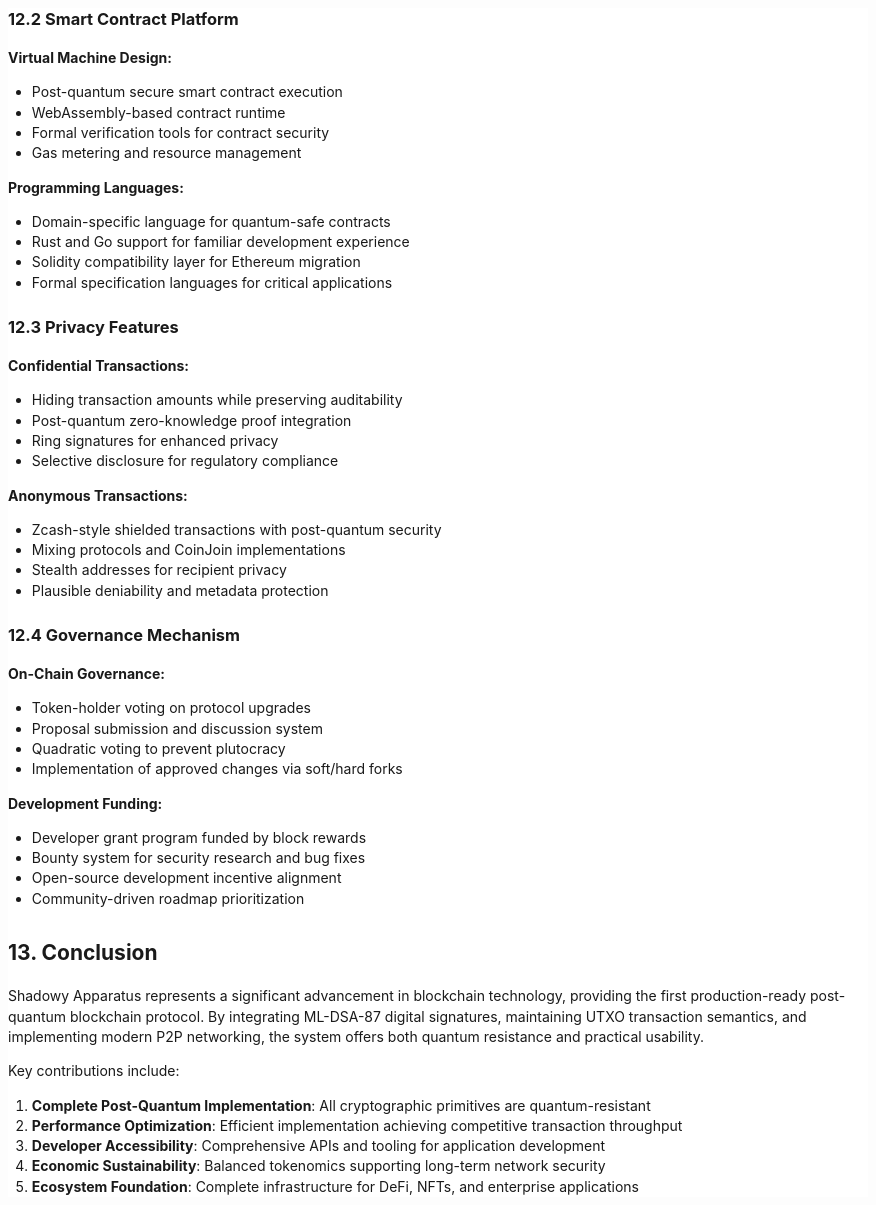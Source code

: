 ### 12.2 Smart Contract Platform

**Virtual Machine Design:**
- Post-quantum secure smart contract execution
- WebAssembly-based contract runtime
- Formal verification tools for contract security
- Gas metering and resource management

**Programming Languages:**
- Domain-specific language for quantum-safe contracts
- Rust and Go support for familiar development experience
- Solidity compatibility layer for Ethereum migration
- Formal specification languages for critical applications

### 12.3 Privacy Features

**Confidential Transactions:**
- Hiding transaction amounts while preserving auditability
- Post-quantum zero-knowledge proof integration
- Ring signatures for enhanced privacy
- Selective disclosure for regulatory compliance

**Anonymous Transactions:**
- Zcash-style shielded transactions with post-quantum security
- Mixing protocols and CoinJoin implementations
- Stealth addresses for recipient privacy
- Plausible deniability and metadata protection

### 12.4 Governance Mechanism

**On-Chain Governance:**
- Token-holder voting on protocol upgrades
- Proposal submission and discussion system
- Quadratic voting to prevent plutocracy
- Implementation of approved changes via soft/hard forks

**Development Funding:**
- Developer grant program funded by block rewards
- Bounty system for security research and bug fixes
- Open-source development incentive alignment
- Community-driven roadmap prioritization

## 13. Conclusion

Shadowy Apparatus represents a significant advancement in blockchain technology, providing the first production-ready post-quantum blockchain protocol. By integrating ML-DSA-87 digital signatures, maintaining UTXO transaction semantics, and implementing modern P2P networking, the system offers both quantum resistance and practical usability.

Key contributions include:

1. **Complete Post-Quantum Implementation**: All cryptographic primitives are quantum-resistant
2. **Performance Optimization**: Efficient implementation achieving competitive transaction throughput
3. **Developer Accessibility**: Comprehensive APIs and tooling for application development
4. **Economic Sustainability**: Balanced tokenomics supporting long-term network security
5. **Ecosystem Foundation**: Complete infrastructure for DeFi, NFTs, and enterprise applications
